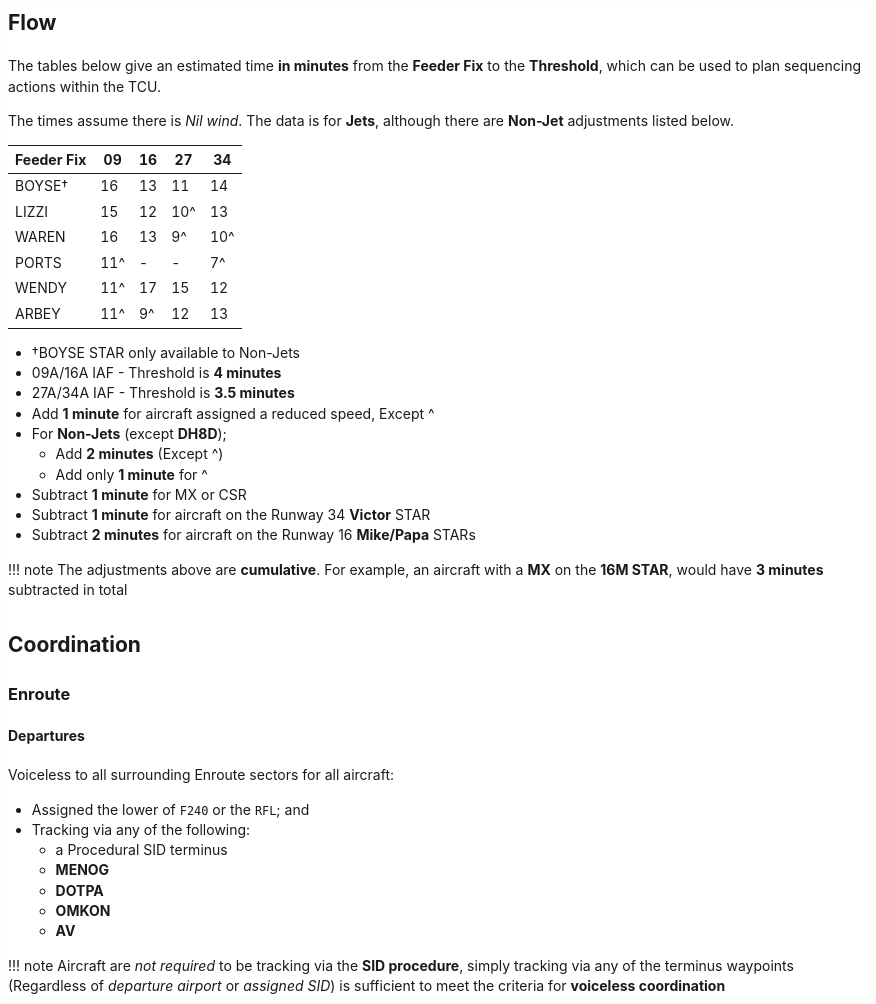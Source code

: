 ## Flow
The tables below give an estimated time **in minutes** from the **Feeder Fix** to the **Threshold**, which can be used to plan sequencing actions within the TCU.

The times assume there is *Nil wind*. The data is for **Jets**, although there are **Non-Jet** adjustments listed below.

| Feeder Fix | 09  | 16  | 27  | 34  |
| ---------- | --- | --- | --- | --- |
| BOYSE†     | 16  | 13  | 11  | 14  |
| LIZZI      | 15  | 12  | 10^ | 13  |
| WAREN      | 16  | 13  | 9^  | 10^ |
| PORTS      | 11^ | -   | -   | 7^  |
| WENDY      | 11^ | 17  | 15  | 12  |
| ARBEY      | 11^ | 9^  | 12  | 13  |

- †BOYSE STAR only available to Non-Jets  
- 09A/16A IAF - Threshold is **4 minutes**  
- 27A/34A IAF - Threshold is **3.5 minutes**  
- Add **1 minute** for aircraft assigned a reduced speed, Except ^  
- For **Non-Jets** (except **DH8D**);
    - Add **2 minutes** (Except ^)
    - Add only **1 minute** for ^
- Subtract **1 minute** for MX or CSR  
- Subtract **1 minute** for aircraft on the Runway 34 **Victor** STAR  
- Subtract **2 minutes** for aircraft on the Runway 16 **Mike/Papa** STARs  

!!! note
    The adjustments above are **cumulative**. For example, an aircraft with a **MX** on the **16M STAR**, would have **3 minutes** subtracted in total

## Coordination
### Enroute
#### Departures
Voiceless to all surrounding Enroute sectors for all aircraft:
 
- Assigned the lower of `F240` or the `RFL`; and
- Tracking via any of the following:
    - a Procedural SID terminus
    - **MENOG**
    - **DOTPA**
    - **OMKON**
    - **AV**

!!! note
    Aircraft are *not required* to be tracking via the **SID procedure**, simply tracking via any of the terminus waypoints (Regardless of *departure airport* or *assigned SID*) is sufficient to meet the criteria for **voiceless coordination**
